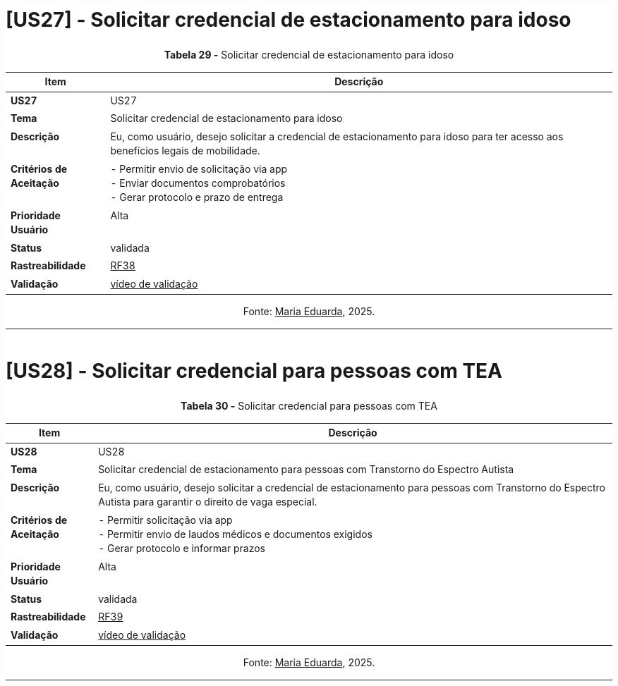 <a id="us27"></a>
# [US27] - Solicitar credencial de estacionamento para idoso

<p align="center"><strong>Tabela 29 -</strong> Solicitar credencial de estacionamento para idoso</p>

| Item                   | Descrição                                                                                                        |
|------------------------|------------------------------------------------------------------------------------------------------------------|
| **US27**               | US27                                                                                                             |
| **Tema**               | Solicitar credencial de estacionamento para idoso                                                               |
| **Descrição**          | Eu, como usuário, desejo solicitar a credencial de estacionamento para idoso para ter acesso aos benefícios legais de mobilidade. |
| **Critérios de Aceitação** | - Permitir envio de solicitação via app <br> - Enviar documentos comprobatórios <br> - Gerar protocolo e prazo de entrega |
| **Prioridade Usuário** | Alta                                                                                                             |
| **Status**             | validada                                                                                                                 |
| **Rastreabilidade**    |        [RF38](../../Elicitação/Tecnicas-de-elecitação/requisitos-elicitados.md#tabela-requisitos)                |
| **Validação**          | [vídeo de validação](https://youtu.be/tO_wsiFvJ3w)                                                                                                                |

<p align="center">Fonte: <a href="https://github.com/maaduh">Maria Eduarda</a>, 2025.</p>

---

<a id="us28"></a>
# [US28] - Solicitar credencial para pessoas com TEA

<p align="center"><strong>Tabela 30 -</strong> Solicitar credencial para pessoas com TEA</p>

| Item                   | Descrição                                                                                                        |
|------------------------|------------------------------------------------------------------------------------------------------------------|
| **US28**               | US28                                                                                                             |
| **Tema**               | Solicitar credencial de estacionamento para pessoas com Transtorno do Espectro Autista                          |
| **Descrição**          | Eu, como usuário, desejo solicitar a credencial de estacionamento para pessoas com Transtorno do Espectro Autista para garantir o direito de vaga especial. |
| **Critérios de Aceitação** | - Permitir solicitação via app <br> - Permitir envio de laudos médicos e documentos exigidos <br> - Gerar protocolo e informar prazos |
| **Prioridade Usuário** | Alta                                                                                                             |
| **Status**             | validada                                                                                                                 |
| **Rastreabilidade**    |         [RF39](../../Elicitação/Tecnicas-de-elecitação/requisitos-elicitados.md#tabela-requisitos)              |
| **Validação**          | [vídeo de validação](https://youtu.be/tO_wsiFvJ3w)                                                                                                                |

<p align="center">Fonte: <a href="https://github.com/maaduh">Maria Eduarda</a>, 2025.</p>

---
